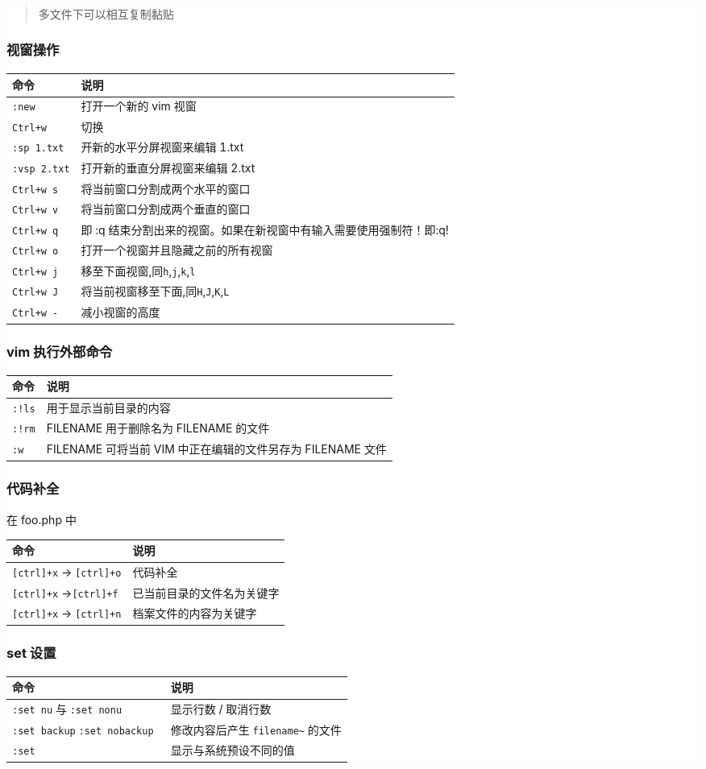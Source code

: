 > 多文件下可以相互复制黏贴

### 视窗操作

| 命令         | 说明                                                                |
| :----------- | :------------------------------------------------------------------ |
| `:new`       | 打开一个新的 vim 视窗                                               |
| `Ctrl+w`     | 切换                                                                |
| `:sp 1.txt`  | 开新的水平分屏视窗来编辑 1.txt                                      |
| `:vsp 2.txt` | 打开新的垂直分屏视窗来编辑 2.txt                                    |
| `Ctrl+w s`   | 将当前窗口分割成两个水平的窗口                                      |
| `Ctrl+w v`   | 将当前窗口分割成两个垂直的窗口                                      |
| `Ctrl+w q`   | 即 :q 结束分割出来的视窗。如果在新视窗中有输入需要使用强制符！即:q! |
| `Ctrl+w o`   | 打开一个视窗并且隐藏之前的所有视窗                                  |
| `Ctrl+w j`   | 移至下面视窗,同`h`,`j`,`k`,`l`                                      |
| `Ctrl+w J`   | 将当前视窗移至下面,同`H`,`J`,`K`,`L`                                |
| `Ctrl+w -`   | 减小视窗的高度                                                      |

### vim 执行外部命令

| 命令   | 说明                                                       |
| :----- | :--------------------------------------------------------- |
| `:!ls` | 用于显示当前目录的内容                                     |
| `:!rm` | FILENAME 用于删除名为 FILENAME 的文件                      |
| `:w`   | FILENAME 可将当前 VIM 中正在编辑的文件另存为 FILENAME 文件 |

### 代码补全

在 foo.php 中

| 命令                     | 说明                       |
| :----------------------- | :------------------------- |
| `[ctrl]+x` -> `[ctrl]+o` | 代码补全                   |
| `[ctrl]+x` ->`[ctrl]+f`  | 已当前目录的文件名为关键字 |
| `[ctrl]+x` -> `[ctrl]+n` | 档案文件的内容为关键字     |

### set 设置

| 命令                           | 说明                              |
| :----------------------------- | :-------------------------------- |
| `:set nu` 与 `:set nonu`       | 显示行数 / 取消行数               |
| `:set backup` `:set nobackup ` | 修改内容后产生 `filename~` 的文件 |
| `:set`                         | 显示与系统预设不同的值            |
